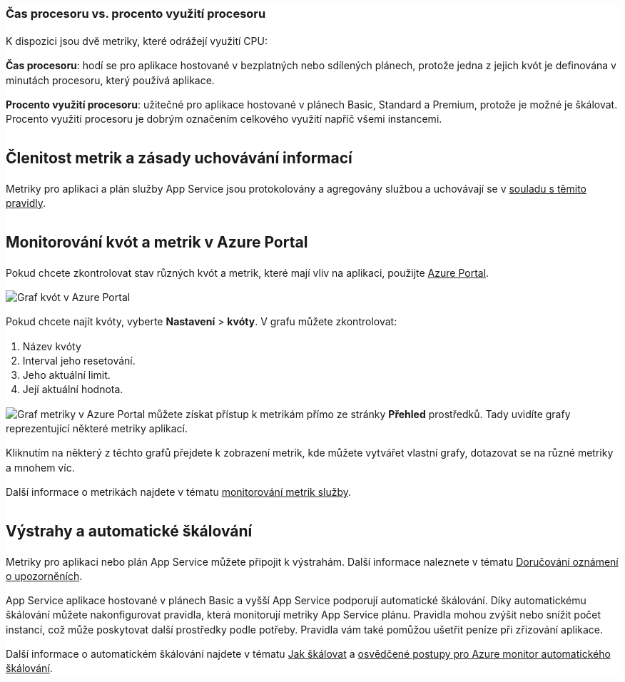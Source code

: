 ### <a name="cpu-time-vs-cpu-percentage"></a>Čas procesoru vs. procento využití procesoru


K dispozici jsou dvě metriky, které odrážejí využití CPU:

**Čas procesoru**: hodí se pro aplikace hostované v bezplatných nebo sdílených plánech, protože jedna z jejich kvót je definována v minutách procesoru, který používá aplikace.

**Procento využití procesoru**: užitečné pro aplikace hostované v plánech Basic, Standard a Premium, protože je možné je škálovat. Procento využití procesoru je dobrým označením celkového využití napříč všemi instancemi.

## <a name="metrics-granularity-and-retention-policy"></a>Členitost metrik a zásady uchovávání informací
Metriky pro aplikaci a plán služby App Service jsou protokolovány a agregovány službou a uchovávají se v [souladu s těmito pravidly](../azure-monitor/platform/data-platform-metrics.md#retention-of-metrics).

## <a name="monitoring-quotas-and-metrics-in-the-azure-portal"></a>Monitorování kvót a metrik v Azure Portal
Pokud chcete zkontrolovat stav různých kvót a metrik, které mají vliv na aplikaci, použijte [Azure Portal](https://portal.azure.com).

![Graf kvót v Azure Portal][quotas]

Pokud chcete najít kvóty, vyberte **Nastavení**  >  **kvóty**. V grafu můžete zkontrolovat: 
1. Název kvóty
1. Interval jeho resetování.
1. Jeho aktuální limit.
1. Její aktuální hodnota.

![Graf metriky v Azure Portal ][metrics] můžete získat přístup k metrikám přímo ze stránky **Přehled** prostředků. Tady uvidíte grafy reprezentující některé metriky aplikací.

Kliknutím na některý z těchto grafů přejdete k zobrazení metrik, kde můžete vytvářet vlastní grafy, dotazovat se na různé metriky a mnohem víc. 

Další informace o metrikách najdete v tématu [monitorování metrik služby](../azure-monitor/platform/data-platform.md).

## <a name="alerts-and-autoscale"></a>Výstrahy a automatické škálování
Metriky pro aplikaci nebo plán App Service můžete připojit k výstrahám. Další informace naleznete v tématu [Doručování oznámení o upozorněních](../azure-monitor/platform/alerts-classic-portal.md).

App Service aplikace hostované v plánech Basic a vyšší App Service podporují automatické škálování. Díky automatickému škálování můžete nakonfigurovat pravidla, která monitorují metriky App Service plánu. Pravidla mohou zvýšit nebo snížit počet instancí, což může poskytovat další prostředky podle potřeby. Pravidla vám také pomůžou ušetřit peníze při zřizování aplikace.

Další informace o automatickém škálování najdete v tématu [Jak škálovat](../azure-monitor/platform/autoscale-get-started.md) a [osvědčené postupy pro Azure monitor automatického škálování](../azure-monitor/platform/autoscale-best-practices.md).

[fzilla]:https://go.microsoft.com/fwlink/?LinkId=247914
[vmsizes]:https://go.microsoft.com/fwlink/?LinkID=309169


[http403]: ./media/web-sites-monitor/http403.png
[quotas]: ./media/web-sites-monitor/quotas.png
[metrics]: ./media/web-sites-monitor/metrics.png